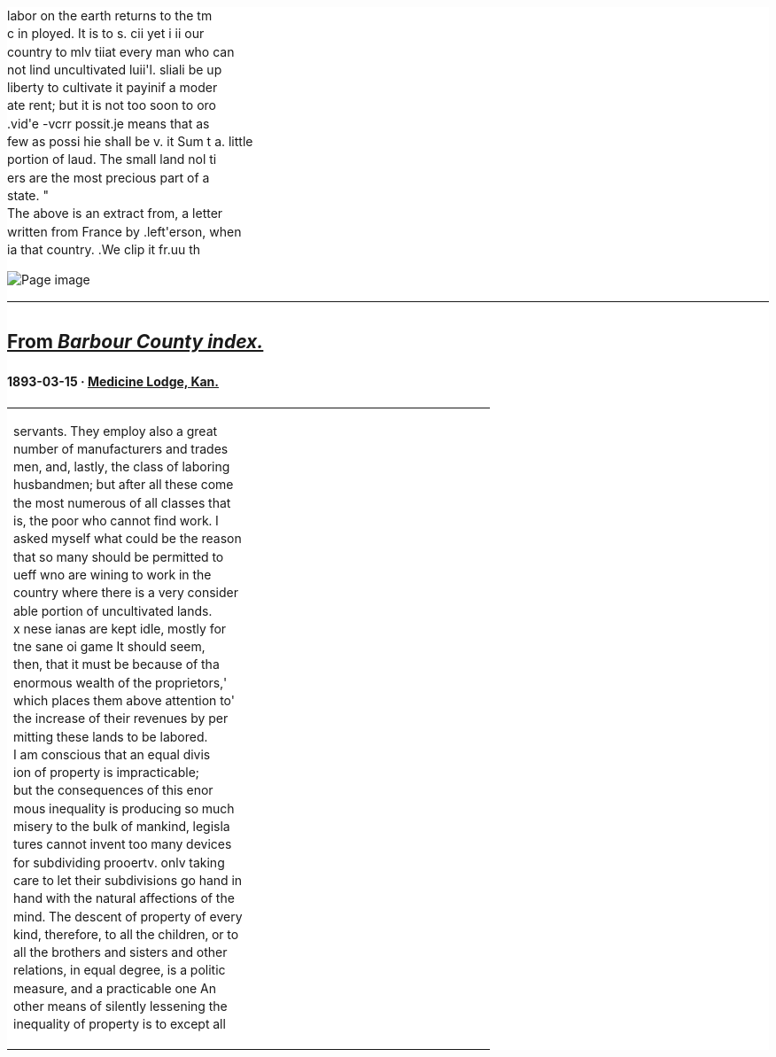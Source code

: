 labor on the earth returns to the tm­  
c in ployed. It is to s. cii yet i ii our  
country to mlv tiiat every man who can­  
not lind uncultivated luii&#x27;l. sliali be up  
liberty to cultivate it payinif a moder­  
ate rent; but it is not too soon to oro­  
.vid&#x27;e -vcrr possit.je means that as  
few as possi hie shall be v. it Sum t a. little  
portion of laud. The small land nol ti­  
ers are the most precious part of a  
state. &quot;  
The above is an extract from, a letter  
written from France by .left&#x27;erson, when  
ia that country. .We clip it fr.uu th
</td><td style="width: 50%; max-height: 75%; margin: auto; display: block;">
<img alt="Page image" src="https://tile.loc.gov/image-services/iiif/service:ndnp:khi:batch_khi_douglas_ver01:data:sn84029671:00212473273:1893031001:0686/pct:73.02008336491095,19.183889772125067,10.932171276998863,31.107578166401694/!600,600/0/default.jpg"/>
</td>
</tr></table>

---

## [From _Barbour County index._](https://www.loc.gov/resource/sn82015080/1893-03-15/ed-1/?sp=1)

#### 1893-03-15 &middot; [Medicine Lodge, Kan.](http://dbpedia.org/resource/Medicine_Lodge%2C_Kansas)

<table style="width: 100%;"><tr><td style="width: 50%">

  
servants. They employ also a great  
number of manufacturers and trades  
men, and, lastly, the class of laboring  
husbandmen; but after all these come  
the most numerous of all classes that  
is, the poor who cannot find work. I  
asked myself what could be the reason  
that so many should be permitted to  
ueff wno are wining to work in the  
country where there is a very consider­  
able portion of uncultivated lands.  
x nese ianas are kept idle, mostly for  
tne sane oi game It should seem,  
then, that it must be because of tha  
enormous wealth of the proprietors,&#x27;  
which places them above attention to&#x27;  
the increase of their revenues by per  
mitting these lands to be labored.  
I am conscious that an equal divis­  
ion of property is impracticable;  
but the consequences of this enor­  
mous inequality is producing so much  
misery to the bulk of mankind, legisla­  
tures cannot invent too many devices  
for subdividing prooertv. onlv taking  
care to let their subdivisions go hand in  
hand with the natural affections of the  
mind. The descent of property of every  
kind, therefore, to all the children, or to  
all the brothers and sisters and other  
relations, in equal degree, is a politic  
measure, and a practicable one An­  
other means of silently lessening the  
inequality of property is to except all  